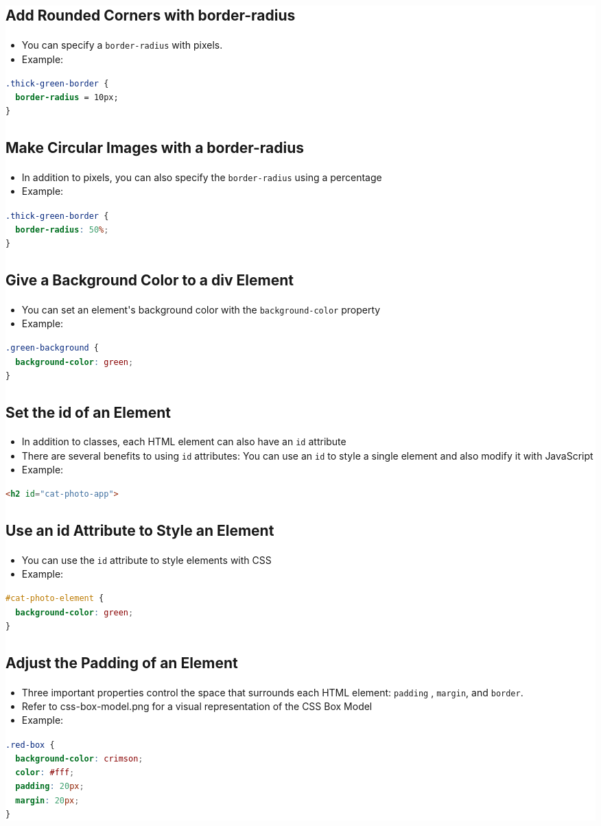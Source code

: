 ## Add Rounded Corners with border-radius
* You can specify a ```border-radius``` with pixels.
* Example:
```css
.thick-green-border {
  border-radius = 10px;
}
```

## Make Circular Images with a border-radius
* In addition to pixels, you can also specify the ```border-radius``` using a percentage
* Example:
```css
.thick-green-border {
  border-radius: 50%;
}
```

## Give a Background Color to a div Element
* You can set an element's background color with the ```background-color``` property
* Example:
```css
.green-background {
  background-color: green;
}
```

## Set the id of an Element
* In addition to classes, each HTML element can also have an ```id``` attribute
* There are several benefits to using ```id``` attributes: You can use an ```id```
to style a single element and also modify it with JavaScript
* Example:
```html
<h2 id="cat-photo-app">
```

## Use an id Attribute to Style an Element
* You can use the ```id``` attribute to style elements with CSS
* Example:
```css
#cat-photo-element {
  background-color: green;
}
```

## Adjust the Padding of an Element
* Three important properties control the space that surrounds each HTML element: ```padding```
, ```margin```, and ```border```.
* Refer to css-box-model.png for a visual representation of the CSS Box Model
* Example:
```css
.red-box {
  background-color: crimson;
  color: #fff;
  padding: 20px;
  margin: 20px;
}
```
